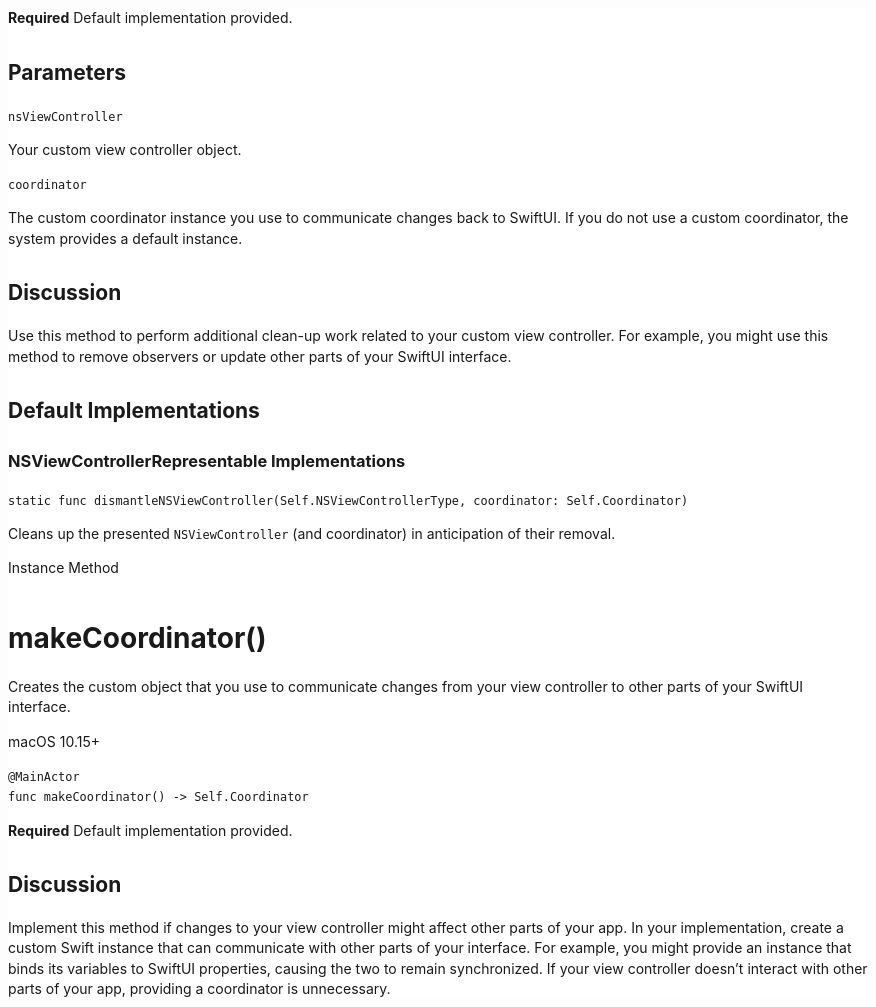 **Required** Default implementation provided.

##  Parameters

`nsViewController`

    

Your custom view controller object.

`coordinator`

    

The custom coordinator instance you use to communicate changes back to
SwiftUI. If you do not use a custom coordinator, the system provides a default
instance.

## Discussion

Use this method to perform additional clean-up work related to your custom
view controller. For example, you might use this method to remove observers or
update other parts of your SwiftUI interface.

## Default Implementations

### NSViewControllerRepresentable Implementations

`static func dismantleNSViewController(Self.NSViewControllerType, coordinator:
Self.Coordinator)`

Cleans up the presented `NSViewController` (and coordinator) in anticipation
of their removal.

Instance Method

# makeCoordinator()

Creates the custom object that you use to communicate changes from your view
controller to other parts of your SwiftUI interface.

macOS 10.15+

    
    
    @MainActor
    func makeCoordinator() -> Self.Coordinator

**Required** Default implementation provided.

## Discussion

Implement this method if changes to your view controller might affect other
parts of your app. In your implementation, create a custom Swift instance that
can communicate with other parts of your interface. For example, you might
provide an instance that binds its variables to SwiftUI properties, causing
the two to remain synchronized. If your view controller doesn’t interact with
other parts of your app, providing a coordinator is unnecessary.
